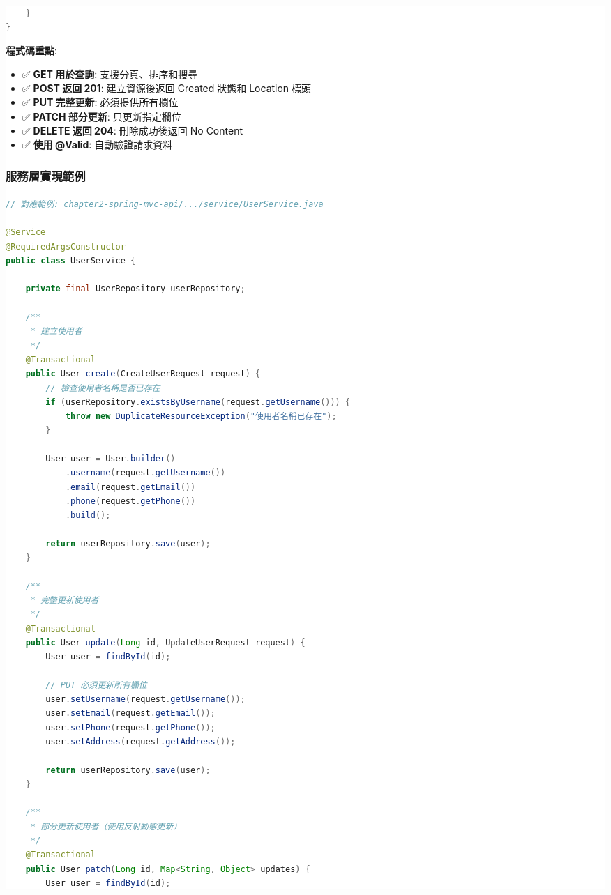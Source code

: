 ```java
    }
}
```

**程式碼重點**:
- ✅ **GET 用於查詢**: 支援分頁、排序和搜尋
- ✅ **POST 返回 201**: 建立資源後返回 Created 狀態和 Location 標頭
- ✅ **PUT 完整更新**: 必須提供所有欄位
- ✅ **PATCH 部分更新**: 只更新指定欄位
- ✅ **DELETE 返回 204**: 刪除成功後返回 No Content
- ✅ **使用 @Valid**: 自動驗證請求資料

### 服務層實現範例

```java
// 對應範例: chapter2-spring-mvc-api/.../service/UserService.java

@Service
@RequiredArgsConstructor
public class UserService {

    private final UserRepository userRepository;

    /**
     * 建立使用者
     */
    @Transactional
    public User create(CreateUserRequest request) {
        // 檢查使用者名稱是否已存在
        if (userRepository.existsByUsername(request.getUsername())) {
            throw new DuplicateResourceException("使用者名稱已存在");
        }

        User user = User.builder()
            .username(request.getUsername())
            .email(request.getEmail())
            .phone(request.getPhone())
            .build();

        return userRepository.save(user);
    }

    /**
     * 完整更新使用者
     */
    @Transactional
    public User update(Long id, UpdateUserRequest request) {
        User user = findById(id);

        // PUT 必須更新所有欄位
        user.setUsername(request.getUsername());
        user.setEmail(request.getEmail());
        user.setPhone(request.getPhone());
        user.setAddress(request.getAddress());

        return userRepository.save(user);
    }

    /**
     * 部分更新使用者（使用反射動態更新）
     */
    @Transactional
    public User patch(Long id, Map<String, Object> updates) {
        User user = findById(id);
```